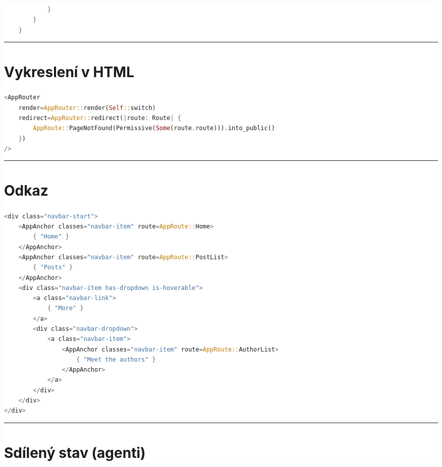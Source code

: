 ```rust
            }
        }
    }
```

---

# Vykreslení v HTML

```rust
<AppRouter
    render=AppRouter::render(Self::switch)
    redirect=AppRouter::redirect(|route: Route| {
        AppRoute::PageNotFound(Permissive(Some(route.route))).into_public()
    })
/>
```

---

# Odkaz

```rust
<div class="navbar-start">
    <AppAnchor classes="navbar-item" route=AppRoute::Home>
        { "Home" }
    </AppAnchor>
    <AppAnchor classes="navbar-item" route=AppRoute::PostList>
        { "Posts" }
    </AppAnchor>
    <div class="navbar-item has-dropdown is-hoverable">
        <a class="navbar-link">
            { "More" }
        </a>
        <div class="navbar-dropdown">
            <a class="navbar-item">
                <AppAnchor classes="navbar-item" route=AppRoute::AuthorList>
                    { "Meet the authors" }
                </AppAnchor>
            </a>
        </div>    
    </div>
</div>

```

---

# Sdílený stav (agenti)
